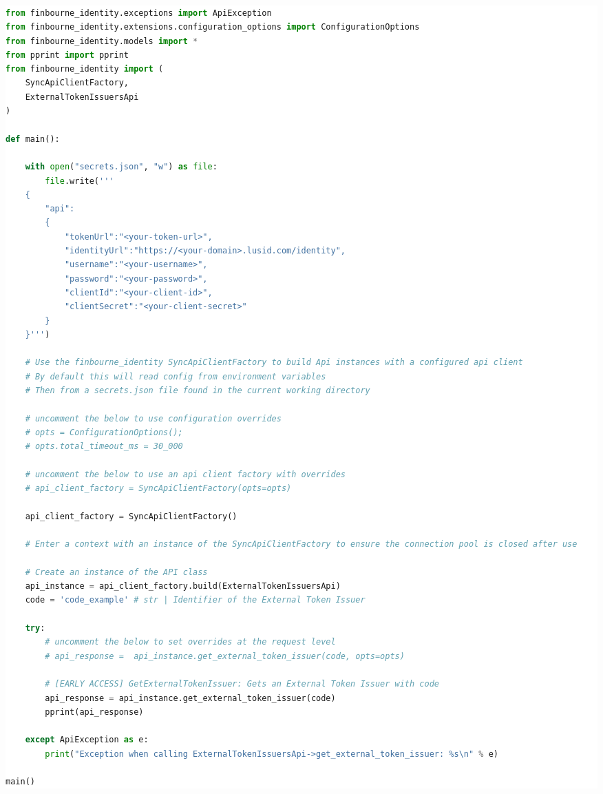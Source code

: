 ```python
from finbourne_identity.exceptions import ApiException
from finbourne_identity.extensions.configuration_options import ConfigurationOptions
from finbourne_identity.models import *
from pprint import pprint
from finbourne_identity import (
    SyncApiClientFactory,
    ExternalTokenIssuersApi
)

def main():

    with open("secrets.json", "w") as file:
        file.write('''
    {
        "api":
        {
            "tokenUrl":"<your-token-url>",
            "identityUrl":"https://<your-domain>.lusid.com/identity",
            "username":"<your-username>",
            "password":"<your-password>",
            "clientId":"<your-client-id>",
            "clientSecret":"<your-client-secret>"
        }
    }''')

    # Use the finbourne_identity SyncApiClientFactory to build Api instances with a configured api client
    # By default this will read config from environment variables
    # Then from a secrets.json file found in the current working directory

    # uncomment the below to use configuration overrides
    # opts = ConfigurationOptions();
    # opts.total_timeout_ms = 30_000

    # uncomment the below to use an api client factory with overrides
    # api_client_factory = SyncApiClientFactory(opts=opts)

    api_client_factory = SyncApiClientFactory()

    # Enter a context with an instance of the SyncApiClientFactory to ensure the connection pool is closed after use
    
    # Create an instance of the API class
    api_instance = api_client_factory.build(ExternalTokenIssuersApi)
    code = 'code_example' # str | Identifier of the External Token Issuer

    try:
        # uncomment the below to set overrides at the request level
        # api_response =  api_instance.get_external_token_issuer(code, opts=opts)

        # [EARLY ACCESS] GetExternalTokenIssuer: Gets an External Token Issuer with code
        api_response = api_instance.get_external_token_issuer(code)
        pprint(api_response)

    except ApiException as e:
        print("Exception when calling ExternalTokenIssuersApi->get_external_token_issuer: %s\n" % e)

main()
```

